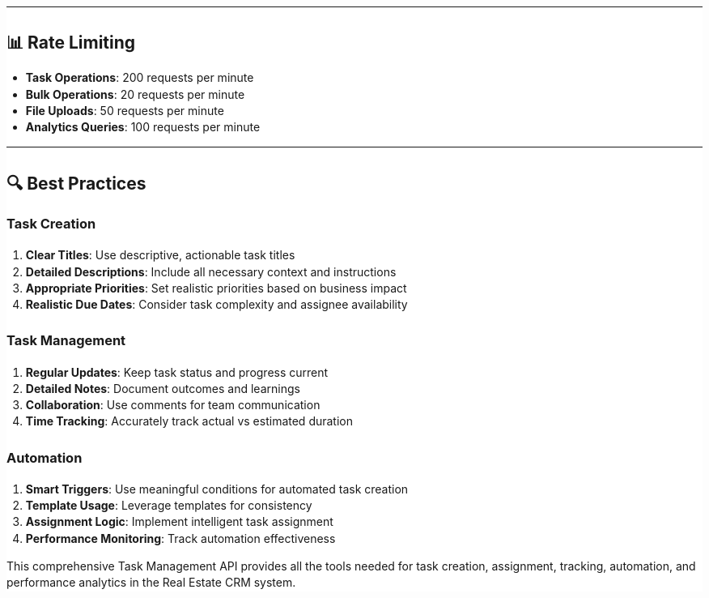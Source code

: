 
---

## 📊 Rate Limiting

- **Task Operations**: 200 requests per minute
- **Bulk Operations**: 20 requests per minute
- **File Uploads**: 50 requests per minute
- **Analytics Queries**: 100 requests per minute

---

## 🔍 Best Practices

### Task Creation
1. **Clear Titles**: Use descriptive, actionable task titles
2. **Detailed Descriptions**: Include all necessary context and instructions
3. **Appropriate Priorities**: Set realistic priorities based on business impact
4. **Realistic Due Dates**: Consider task complexity and assignee availability

### Task Management
1. **Regular Updates**: Keep task status and progress current
2. **Detailed Notes**: Document outcomes and learnings
3. **Collaboration**: Use comments for team communication
4. **Time Tracking**: Accurately track actual vs estimated duration

### Automation
1. **Smart Triggers**: Use meaningful conditions for automated task creation
2. **Template Usage**: Leverage templates for consistency
3. **Assignment Logic**: Implement intelligent task assignment
4. **Performance Monitoring**: Track automation effectiveness

This comprehensive Task Management API provides all the tools needed for task creation, assignment, tracking, automation, and performance analytics in the Real Estate CRM system.
